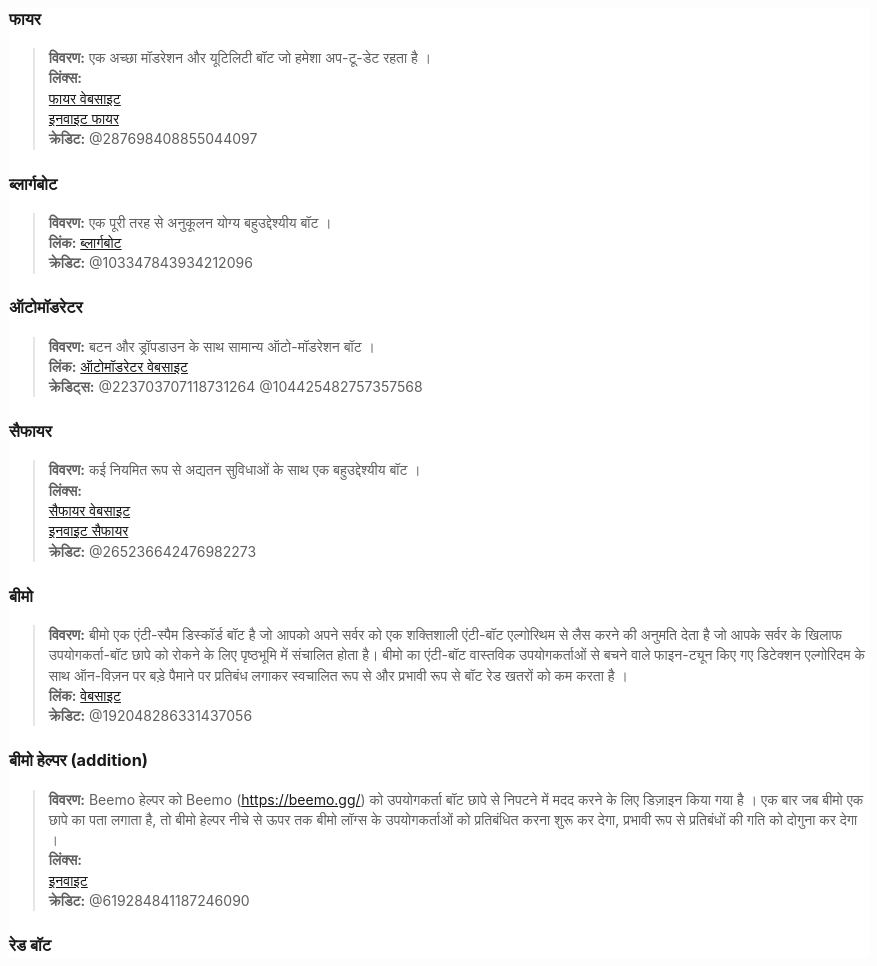 ### फायर

> **विवरण:** एक अच्छा मॉडरेशन और यूटिलिटी बॉट जो हमेशा अप-टू-डेट रहता है ।   <br/>
**लिंक्स:**   <br/>
[फायर वेबसाइट](https://getfire.bot/)   <br/>
[इनवाइट फायर](https://inv.wtf/bot)   <br/>
**क्रेडिट:** @287698408855044097

### ब्लार्गबोट

> **विवरण:** एक पूरी तरह से अनुकूलन योग्य बहुउद्देश्यीय बॉट । <br/>
**लिंक:** [ब्लार्गबोट](https://blargbot.xyz/)  <br/>
**क्रेडिट:** @103347843934212096

### ऑटोमॉडरेटर 

> **विवरण:** बटन और ड्रॉपडाउन के साथ सामान्य ऑटो-मॉडरेशन बॉट ।   <br/>
**लिंक:** [ऑटोमॉडरेटर वेबसाइट](https://automoderator.app/)   <br/>
**क्रेडिट्स:** @223703707118731264 @104425482757357568

### सैफायर

> **विवरण:** कई नियमित रूप से अद्यतन सुविधाओं के साथ एक बहुउद्देश्यीय बॉट । <br/>
**लिंक्स:**  <br/>
[सैफायर वेबसाइट](https://sapph.xyz/)  <br/>
[इनवाइट सैफायर](https://discord.com/oauth2/authorize?scope=bot+applications.commands&response_type=code&redirect_uri=https://sapph.xyz/dashboard&permissions=1945627743&client_id=678344927997853742)  <br/>
**क्रेडिट:** @265236642476982273

### बीमो

> **विवरण:** बीमो एक एंटी-स्पैम डिस्कॉर्ड बॉट है जो आपको अपने सर्वर को एक शक्तिशाली एंटी-बॉट एल्गोरिथम से लैस करने की अनुमति देता है जो आपके सर्वर के खिलाफ उपयोगकर्ता-बॉट छापे को रोकने के लिए पृष्ठभूमि में संचालित होता है।  बीमो का एंटी-बॉट वास्तविक उपयोगकर्ताओं से बचने वाले फाइन-ट्यून किए गए डिटेक्शन एल्गोरिदम के साथ ऑन-विज़न पर बड़े पैमाने पर प्रतिबंध लगाकर स्वचालित रूप से और प्रभावी रूप से बॉट रेड खतरों को कम करता है ।   <br/>
**लिंक:** [वेबसाइट](https://beemo.gg/)   <br/>
**क्रेडिट:** @192048286331437056

### बीमो हेल्पर (addition)

> **विवरण:** Beemo हेल्पर को Beemo (https://beemo.gg/) को उपयोगकर्ता बॉट छापे से निपटने में मदद करने के लिए डिज़ाइन किया गया है । एक बार जब बीमो एक छापे का पता लगाता है, तो बीमो हेल्पर नीचे से ऊपर तक बीमो लॉग्स के उपयोगकर्ताओं को प्रतिबंधित करना शुरू कर देगा, प्रभावी रूप से प्रतिबंधों की गति को दोगुना कर देगा ।   <br/>
**लिंक्स:**   <br/>
[इनवाइट](https://redirects.polar.blue/beemohelper)   <br/>
**क्रेडिट:** @619284841187246090

### रेड बॉट
